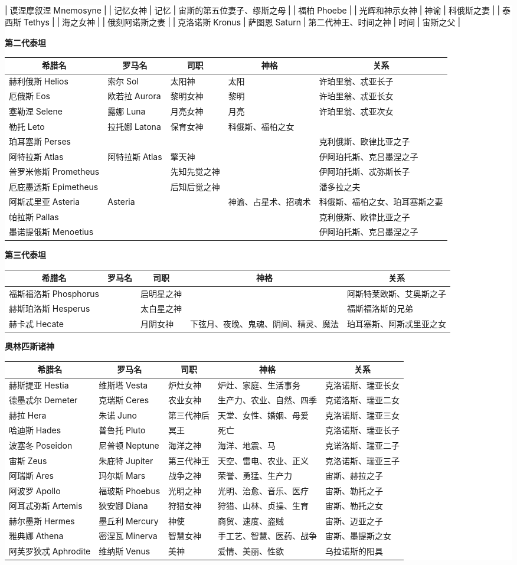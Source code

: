 | 谟涅摩叙涅 Mnemosyne | | 记忆女神 | 记忆 | 宙斯的第五位妻子、缪斯之母 |
| 福柏 Phoebe | | 光辉和神示女神 | 神谕 | 科俄斯之妻 |
| 泰西斯 Tethys | | 海之女神 | | 俄刻阿诺斯之妻 |
| 克洛诺斯 Kronus | 萨图恩 Saturn | 第二代神王、时间之神 | 时间 | 宙斯之父 |

**第二代泰坦**

| 希腊名 | 罗马名 | 司职 | 神格 | 关系 |
|----------|----------|------|------|------|
| 赫利俄斯 Helios | 索尔 Sol | 太阳神 | 太阳 | 许珀里翁、忒亚长子 |
| 厄俄斯 Eos | 欧若拉 Aurora | 黎明女神 | 黎明 | 许珀里翁、忒亚长女 |
| 塞勒涅 Selene | 露娜 Luna | 月亮女神 | 月亮 | 许珀里翁、忒亚次女 |
| 勒托 Leto | 拉托娜 Latona | 保育女神 | 科俄斯、福柏之女 |
| 珀耳塞斯 Perses | | | | 克利俄斯、欧律比亚之子 |
| 阿特拉斯 Atlas | 阿特拉斯 Atlas | 擎天神 | | 伊阿珀托斯、克吕墨涅之子 |
| 普罗米修斯 Prometheus | | 先知先觉之神 | | 伊阿珀托斯、忒弥斯长子 |
| 厄庇墨透斯 Epimetheus | | 后知后觉之神 | | 潘多拉之夫 |
| 阿斯忒里亚 Asteria | Asteria | | 神谕、占星术、招魂术 | 科俄斯、福柏之女、珀耳塞斯之妻 |
| 帕拉斯 Pallas | | | | 克利俄斯、欧律比亚之子 |
| 墨诺提俄斯 Menoetius | | | | 伊阿珀托斯、克吕墨涅之子 |

**第三代泰坦**

| 希腊名 | 罗马名 | 司职 | 神格 | 关系 |
|----------|----------|------|------|------|
| 福斯福洛斯 Phosphorus | | 启明星之神 | | 阿斯特莱欧斯、艾奥斯之子 |
| 赫斯珀洛斯 Hesperus | | 太白星之神 | | 福斯福洛斯的兄弟 |
| 赫卡忒 Hecate | | 月阴女神 | 下弦月、夜晚、鬼魂、阴间、精灵、魔法 | 珀耳塞斯、阿斯忒里亚之女 |

**奥林匹斯诸神**

| 希腊名 | 罗马名 | 司职 | 神格 | 关系 |
|----------|----------|------|------|------|
| 赫斯提亚 Hestia | 维斯塔 Vesta | 炉灶女神 | 炉灶、家庭、生活事务 | 克洛诺斯、瑞亚长女 |
| 德墨忒尔 Demeter | 克瑞斯 Ceres | 农业女神 | 生产力、农业、自然、四季 | 克诺洛斯、瑞亚二女 |
| 赫拉 Hera | 朱诺 Juno | 第三代神后 | 天堂、女性、婚姻、母爱 | 克洛诺斯、瑞亚三女 |
| 哈迪斯 Hades | 普鲁托 Pluto | 冥王 | 死亡 | 克洛诺斯、瑞亚长子 |
| 波塞冬 Poseidon | 尼普顿 Neptune | 海洋之神 | 海洋、地震、马 | 克诺洛斯、瑞亚二子 |
| 宙斯 Zeus | 朱庇特 Jupiter | 第三代神王 | 天空、雷电、农业、正义 | 克洛诺斯、瑞亚三子 |
| 阿瑞斯 Ares | 玛尔斯 Mars | 战争之神 | 荣誉、勇猛、生产力 | 宙斯、赫拉之子 |
| 阿波罗 Apollo | 福玻斯 Phoebus | 光明之神 | 光明、治愈、音乐、医疗 | 宙斯、勒托之子 |
| 阿耳忒弥斯 Artemis | 狄安娜 Diana | 狩猎女神 | 狩猎、山林、贞操、生育 | 宙斯、勒托之女 |
| 赫尔墨斯 Hermes | 墨丘利 Mercury | 神使 | 商贸、速度、盗贼 | 宙斯、迈亚之子 |
| 雅典娜 Athena | 密涅瓦 Minerva | 智慧女神 | 手工艺、智慧、医药、战争 | 宙斯、墨提斯之女 |
| 阿芙罗狄忒 Aphrodite | 维纳斯 Venus | 美神 | 爱情、美丽、性欲 | 乌拉诺斯的阳具 |